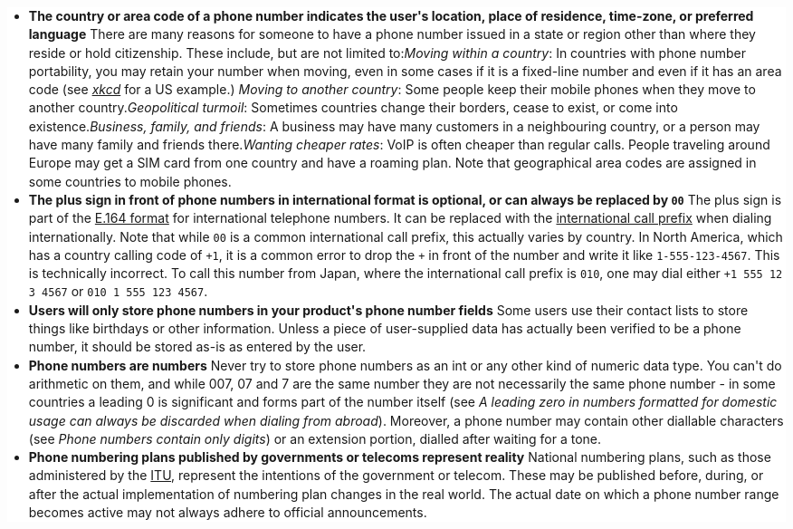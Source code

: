 - **The country or area code of a phone number indicates the user's location, place of residence, time-zone, or preferred language** There are many reasons for someone to have a phone number issued in a state or region other than where they reside or hold citizenship. These include, but are not limited to:*Moving within a country*: In countries with phone number portability, you may retain your number when moving, even in some cases if it is a fixed-line number and even if it has an area code (see *[xkcd](https://xkcd.com/1129/)* for a US example.) *Moving to another country*: Some people keep their mobile phones when they move to another country.*Geopolitical turmoil*: Sometimes countries change their borders, cease to exist, or come into existence.*Business, family, and friends*: A business may have many customers in a neighbouring country, or a person may have many family and friends there.*Wanting cheaper rates*: VoIP is often cheaper than regular calls. People traveling around Europe may get a SIM card from one country and have a roaming plan. Note that geographical area codes are assigned in some countries to mobile phones.
- **The plus sign in front of phone numbers in international format is optional, or can always be replaced by `00`** The plus sign is part of the [E.164 format](https://en.wikipedia.org/wiki/E.164) for international telephone numbers. It can be replaced with the [international call prefix](https://en.wikipedia.org/wiki/List_of_international_call_prefixes) when dialing internationally. Note that while `00` is a common international call prefix, this actually varies by country. In North America, which has a country calling code of `+1`, it is a common error to drop the `+` in front of the number and write it like `1-555-123-4567`. This is technically incorrect. To call this number from Japan, where the international call prefix is `010`, one may dial either `+1 555 123 4567` or `010 1 555 123 4567`.
- **Users will only store phone numbers in your product's phone number fields** Some users use their contact lists to store things like birthdays or other information. Unless a piece of user-supplied data has actually been verified to be a phone number, it should be stored as-is as entered by the user.
- **Phone numbers are numbers** Never try to store phone numbers as an int or any other kind of numeric data type. You can't do arithmetic on them, and while 007, 07 and 7 are the same number they are not necessarily the same phone number - in some countries a leading 0 is significant and forms part of the number itself (see *A leading zero in numbers formatted for domestic usage can always be discarded when dialing from abroad*). Moreover, a phone number may contain other diallable characters (see *Phone numbers contain only digits*) or an
    extension portion, dialled after waiting for a tone.
- **Phone numbering plans published by governments or telecoms represent reality** National numbering plans, such as those administered by the [ITU](http://www.itu.int/oth/T0202.aspx?parent=T0202), represent the intentions of the government or telecom. These may be published before, during, or after the actual implementation of numbering plan changes in the real world. The actual date on which a phone number range becomes active may not always adhere to official announcements.
